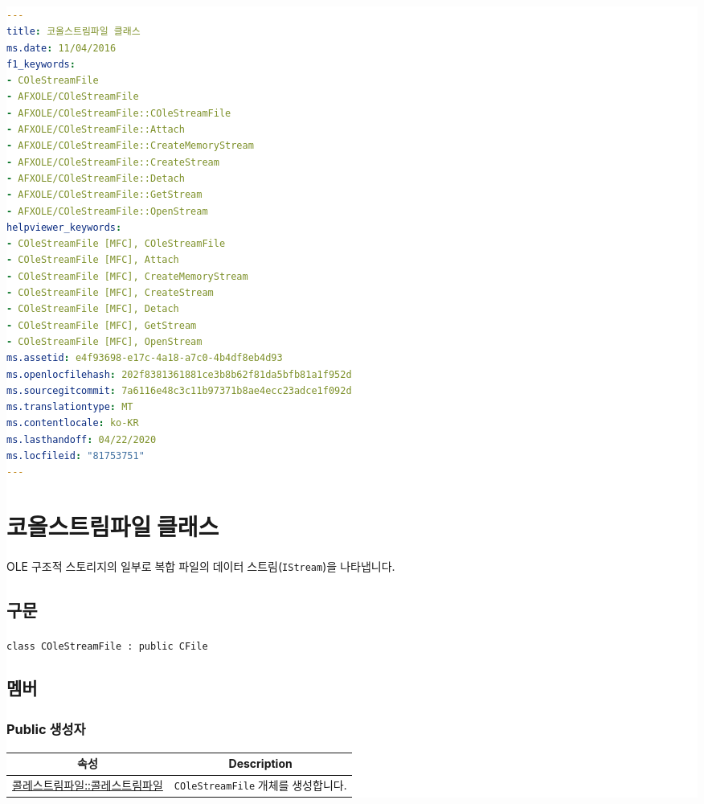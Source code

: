 ```yaml
---
title: 코올스트림파일 클래스
ms.date: 11/04/2016
f1_keywords:
- COleStreamFile
- AFXOLE/COleStreamFile
- AFXOLE/COleStreamFile::COleStreamFile
- AFXOLE/COleStreamFile::Attach
- AFXOLE/COleStreamFile::CreateMemoryStream
- AFXOLE/COleStreamFile::CreateStream
- AFXOLE/COleStreamFile::Detach
- AFXOLE/COleStreamFile::GetStream
- AFXOLE/COleStreamFile::OpenStream
helpviewer_keywords:
- COleStreamFile [MFC], COleStreamFile
- COleStreamFile [MFC], Attach
- COleStreamFile [MFC], CreateMemoryStream
- COleStreamFile [MFC], CreateStream
- COleStreamFile [MFC], Detach
- COleStreamFile [MFC], GetStream
- COleStreamFile [MFC], OpenStream
ms.assetid: e4f93698-e17c-4a18-a7c0-4b4df8eb4d93
ms.openlocfilehash: 202f8381361881ce3b8b62f81da5bfb81a1f952d
ms.sourcegitcommit: 7a6116e48c3c11b97371b8ae4ecc23adce1f092d
ms.translationtype: MT
ms.contentlocale: ko-KR
ms.lasthandoff: 04/22/2020
ms.locfileid: "81753751"
---
```

# <a name="colestreamfile-class"></a>코올스트림파일 클래스

OLE 구조적 스토리지의 일부로 복합 파일의 데이터 스트림(`IStream`)을 나타냅니다.

## <a name="syntax"></a>구문

```
class COleStreamFile : public CFile
```

## <a name="members"></a>멤버

### <a name="public-constructors"></a>Public 생성자

|속성|Description|
|----------|-----------------|
|[콜레스트림파일::콜레스트림파일](#colestreamfile)|`COleStreamFile` 개체를 생성합니다.|

